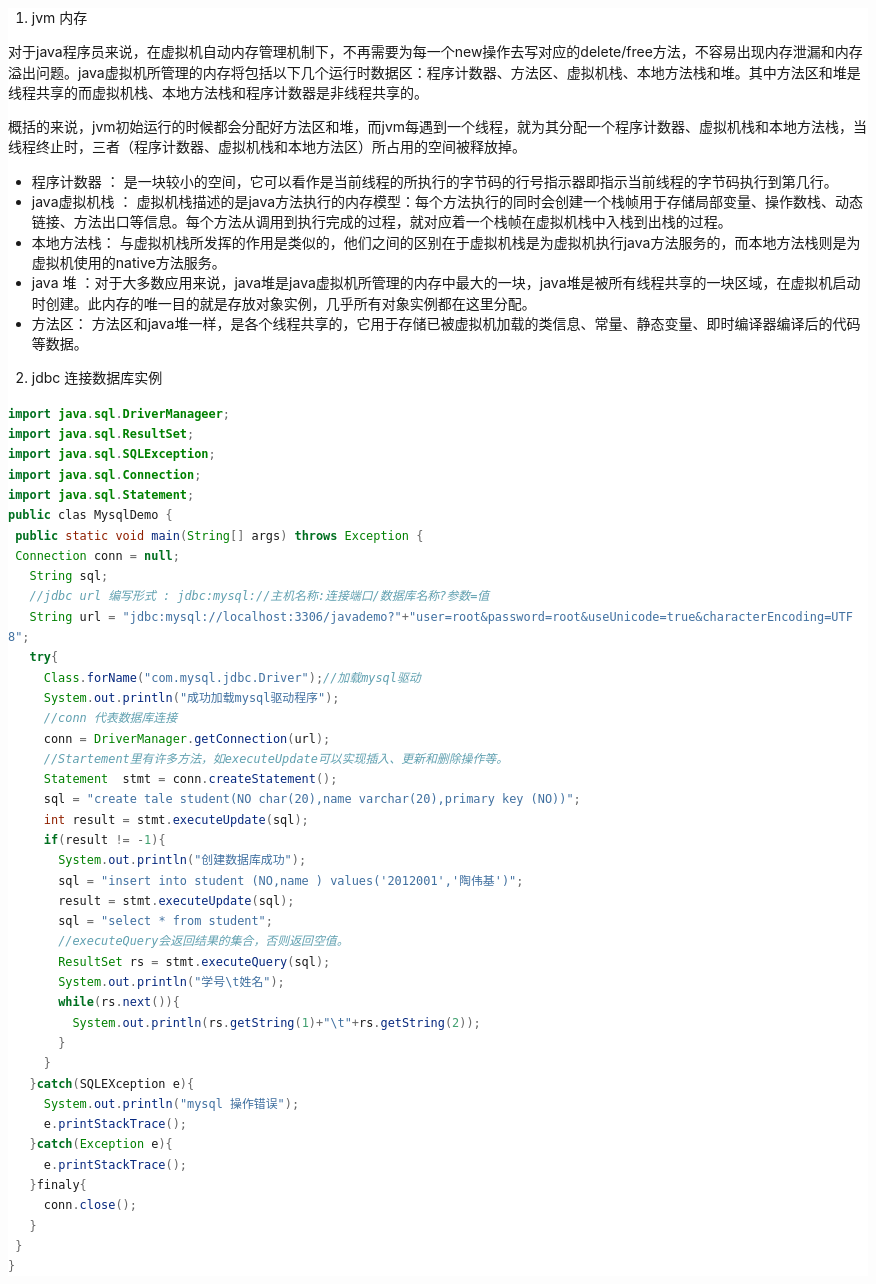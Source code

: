 1. jvm 内存

对于java程序员来说，在虚拟机自动内存管理机制下，不再需要为每一个new操作去写对应的delete/free方法，不容易出现内存泄漏和内存溢出问题。java虚拟机所管理的内存将包括以下几个运行时数据区：程序计数器、方法区、虚拟机栈、本地方法栈和堆。其中方法区和堆是线程共享的而虚拟机栈、本地方法栈和程序计数器是非线程共享的。

概括的来说，jvm初始运行的时候都会分配好方法区和堆，而jvm每遇到一个线程，就为其分配一个程序计数器、虚拟机栈和本地方法栈，当线程终止时，三者（程序计数器、虚拟机栈和本地方法区）所占用的空间被释放掉。

+ 程序计数器 ： 是一块较小的空间，它可以看作是当前线程的所执行的字节码的行号指示器即指示当前线程的字节码执行到第几行。
+ java虚拟机栈 ： 虚拟机栈描述的是java方法执行的内存模型：每个方法执行的同时会创建一个栈帧用于存储局部变量、操作数栈、动态链接、方法出口等信息。每个方法从调用到执行完成的过程，就对应着一个栈帧在虚拟机栈中入栈到出栈的过程。
+ 本地方法栈： 与虚拟机栈所发挥的作用是类似的，他们之间的区别在于虚拟机栈是为虚拟机执行java方法服务的，而本地方法栈则是为虚拟机使用的native方法服务。
+ java 堆 ：对于大多数应用来说，java堆是java虚拟机所管理的内存中最大的一块，java堆是被所有线程共享的一块区域，在虚拟机启动时创建。此内存的唯一目的就是存放对象实例，几乎所有对象实例都在这里分配。
+ 方法区： 方法区和java堆一样，是各个线程共享的，它用于存储已被虚拟机加载的类信息、常量、静态变量、即时编译器编译后的代码等数据。 

2. jdbc 连接数据库实例

```java
import java.sql.DriverManageer;
import java.sql.ResultSet;
import java.sql.SQLException;
import java.sql.Connection;
import java.sql.Statement;
public clas MysqlDemo {
 public static void main(String[] args) throws Exception {
 Connection conn = null;
   String sql;
   //jdbc url 编写形式 : jdbc:mysql://主机名称:连接端口/数据库名称?参数=值
   String url = "jdbc:mysql://localhost:3306/javademo?"+"user=root&password=root&useUnicode=true&characterEncoding=UTF8";
   try{
     Class.forName("com.mysql.jdbc.Driver");//加载mysql驱动
     System.out.println("成功加载mysql驱动程序");
     //conn 代表数据库连接
     conn = DriverManager.getConnection(url);
     //Startement里有许多方法，如executeUpdate可以实现插入、更新和删除操作等。
     Statement  stmt = conn.createStatement();
     sql = "create tale student(NO char(20),name varchar(20),primary key (NO))";
     int result = stmt.executeUpdate(sql);
     if(result != -1){
       System.out.println("创建数据库成功");
       sql = "insert into student (NO,name ) values('2012001','陶伟基')";
       result = stmt.executeUpdate(sql);
       sql = "select * from student";
       //executeQuery会返回结果的集合，否则返回空值。
       ResultSet rs = stmt.executeQuery(sql);
       System.out.println("学号\t姓名");
       while(rs.next()){
         System.out.println(rs.getString(1)+"\t"+rs.getString(2));
       }
     }
   }catch(SQLEXception e){
     System.out.println("mysql 操作错误");
     e.printStackTrace();
   }catch(Exception e){
     e.printStackTrace();
   }finaly{
     conn.close();
   }
 }
}
```
